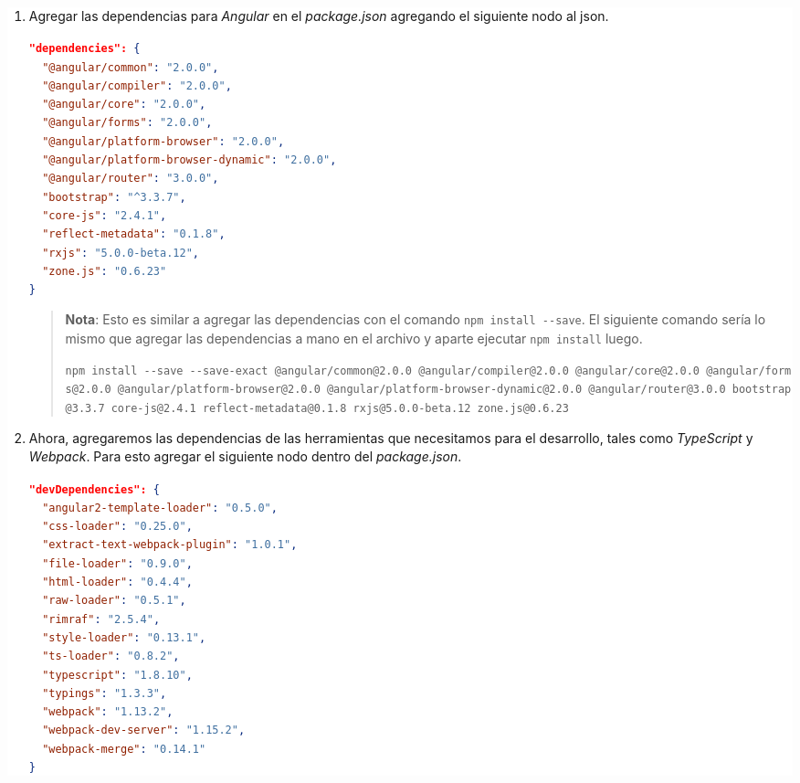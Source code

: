1. Agregar las dependencias para _Angular_ en el _package.json_ agregando el siguiente nodo al json.

    ```json
    "dependencies": {
      "@angular/common": "2.0.0",
      "@angular/compiler": "2.0.0",
      "@angular/core": "2.0.0",
      "@angular/forms": "2.0.0",
      "@angular/platform-browser": "2.0.0",
      "@angular/platform-browser-dynamic": "2.0.0",
      "@angular/router": "3.0.0",
      "bootstrap": "^3.3.7",
      "core-js": "2.4.1",
      "reflect-metadata": "0.1.8",
      "rxjs": "5.0.0-beta.12",
      "zone.js": "0.6.23"
    }
    ```

    > **Nota**: Esto es similar a agregar las dependencias con el comando `npm install --save`. El siguiente comando sería lo mismo que agregar las dependencias a mano en el archivo y aparte ejecutar `npm install` luego.
    >
    > ```
    > npm install --save --save-exact @angular/common@2.0.0 @angular/compiler@2.0.0 @angular/core@2.0.0 @angular/forms@2.0.0 @angular/platform-browser@2.0.0 @angular/platform-browser-dynamic@2.0.0 @angular/router@3.0.0 bootstrap@3.3.7 core-js@2.4.1 reflect-metadata@0.1.8 rxjs@5.0.0-beta.12 zone.js@0.6.23
    > ```

1. Ahora, agregaremos las dependencias de las herramientas que necesitamos para el desarrollo, tales como _TypeScript_ y _Webpack_. Para esto agregar el siguiente nodo dentro del _package.json_.

    ```json
    "devDependencies": {
      "angular2-template-loader": "0.5.0",
      "css-loader": "0.25.0",
      "extract-text-webpack-plugin": "1.0.1",
      "file-loader": "0.9.0",
      "html-loader": "0.4.4",
      "raw-loader": "0.5.1",
      "rimraf": "2.5.4",
      "style-loader": "0.13.1",
      "ts-loader": "0.8.2",
      "typescript": "1.8.10",
      "typings": "1.3.3",
      "webpack": "1.13.2",
      "webpack-dev-server": "1.15.2",
      "webpack-merge": "0.14.1"
    }
    ```
